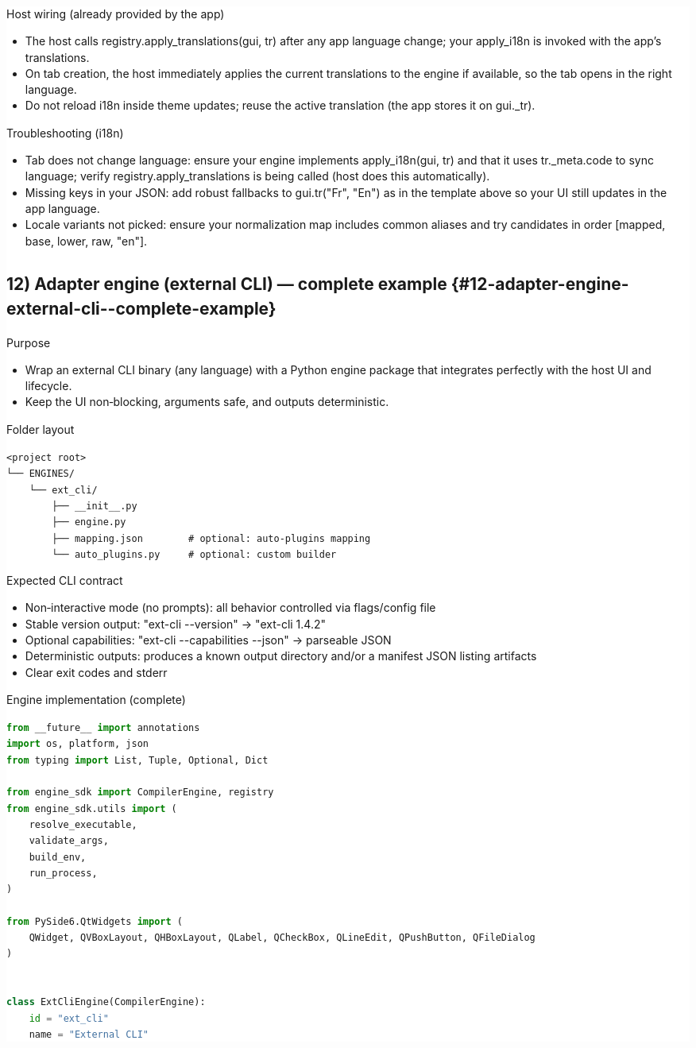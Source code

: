 Host wiring (already provided by the app)
- The host calls registry.apply_translations(gui, tr) after any app language change; your apply_i18n is invoked with the app’s translations.
- On tab creation, the host immediately applies the current translations to the engine if available, so the tab opens in the right language.
- Do not reload i18n inside theme updates; reuse the active translation (the app stores it on gui._tr).

Troubleshooting (i18n)
- Tab does not change language: ensure your engine implements apply_i18n(gui, tr) and that it uses tr._meta.code to sync language; verify registry.apply_translations is being called (host does this automatically).
- Missing keys in your JSON: add robust fallbacks to gui.tr("Fr", "En") as in the template above so your UI still updates in the app language.
- Locale variants not picked: ensure your normalization map includes common aliases and try candidates in order [mapped, base, lower, raw, "en"].

## 12) Adapter engine (external CLI) — complete example {#12-adapter-engine-external-cli--complete-example}

Purpose
- Wrap an external CLI binary (any language) with a Python engine package that integrates perfectly with the host UI and lifecycle.
- Keep the UI non‑blocking, arguments safe, and outputs deterministic.

Folder layout
```
<project root>
└── ENGINES/
    └── ext_cli/
        ├── __init__.py
        ├── engine.py
        ├── mapping.json        # optional: auto-plugins mapping
        └── auto_plugins.py     # optional: custom builder
```

Expected CLI contract
- Non‑interactive mode (no prompts): all behavior controlled via flags/config file
- Stable version output: "ext-cli --version" → "ext-cli 1.4.2"
- Optional capabilities: "ext-cli --capabilities --json" → parseable JSON
- Deterministic outputs: produces a known output directory and/or a manifest JSON listing artifacts
- Clear exit codes and stderr

Engine implementation (complete)
```python
from __future__ import annotations
import os, platform, json
from typing import List, Tuple, Optional, Dict

from engine_sdk import CompilerEngine, registry
from engine_sdk.utils import (
    resolve_executable,
    validate_args,
    build_env,
    run_process,
)

from PySide6.QtWidgets import (
    QWidget, QVBoxLayout, QHBoxLayout, QLabel, QCheckBox, QLineEdit, QPushButton, QFileDialog
)


class ExtCliEngine(CompilerEngine):
    id = "ext_cli"
    name = "External CLI"

```